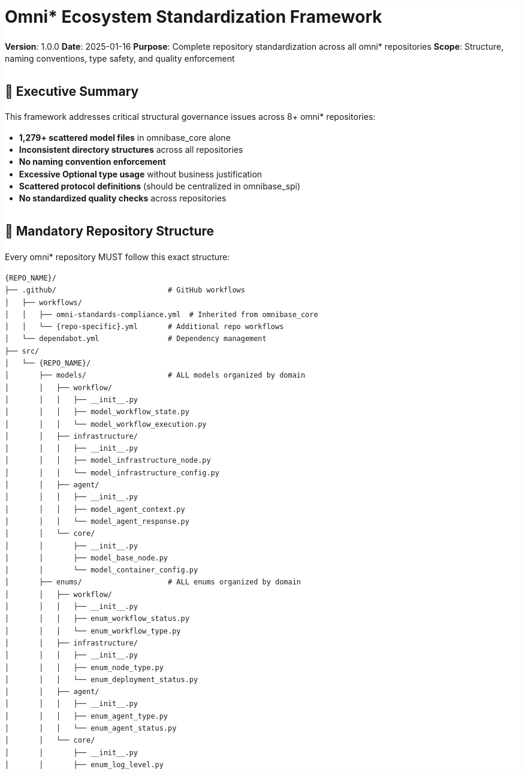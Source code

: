 # Omni* Ecosystem Standardization Framework

**Version**: 1.0.0
**Date**: 2025-01-16
**Purpose**: Complete repository standardization across all omni* repositories
**Scope**: Structure, naming conventions, type safety, and quality enforcement

## 🎯 Executive Summary

This framework addresses critical structural governance issues across 8+ omni* repositories:
- **1,279+ scattered model files** in omnibase_core alone
- **Inconsistent directory structures** across all repositories
- **No naming convention enforcement**
- **Excessive Optional type usage** without business justification
- **Scattered protocol definitions** (should be centralized in omnibase_spi)
- **No standardized quality checks** across repositories

## 📁 Mandatory Repository Structure

Every omni* repository MUST follow this exact structure:

```
{REPO_NAME}/
├── .github/                          # GitHub workflows
│   ├── workflows/
│   │   ├── omni-standards-compliance.yml  # Inherited from omnibase_core
│   │   └── {repo-specific}.yml       # Additional repo workflows
│   └── dependabot.yml                # Dependency management
├── src/
│   └── {REPO_NAME}/
│       ├── models/                   # ALL models organized by domain
│       │   ├── workflow/
│       │   │   ├── __init__.py
│       │   │   ├── model_workflow_state.py
│       │   │   └── model_workflow_execution.py
│       │   ├── infrastructure/
│       │   │   ├── __init__.py
│       │   │   ├── model_infrastructure_node.py
│       │   │   └── model_infrastructure_config.py
│       │   ├── agent/
│       │   │   ├── __init__.py
│       │   │   ├── model_agent_context.py
│       │   │   └── model_agent_response.py
│       │   └── core/
│       │       ├── __init__.py
│       │       ├── model_base_node.py
│       │       └── model_container_config.py
│       ├── enums/                    # ALL enums organized by domain
│       │   ├── workflow/
│       │   │   ├── __init__.py
│       │   │   ├── enum_workflow_status.py
│       │   │   └── enum_workflow_type.py
│       │   ├── infrastructure/
│       │   │   ├── __init__.py
│       │   │   ├── enum_node_type.py
│       │   │   └── enum_deployment_status.py
│       │   ├── agent/
│       │   │   ├── __init__.py
│       │   │   ├── enum_agent_type.py
│       │   │   └── enum_agent_status.py
│       │   └── core/
│       │       ├── __init__.py
│       │       ├── enum_log_level.py
```